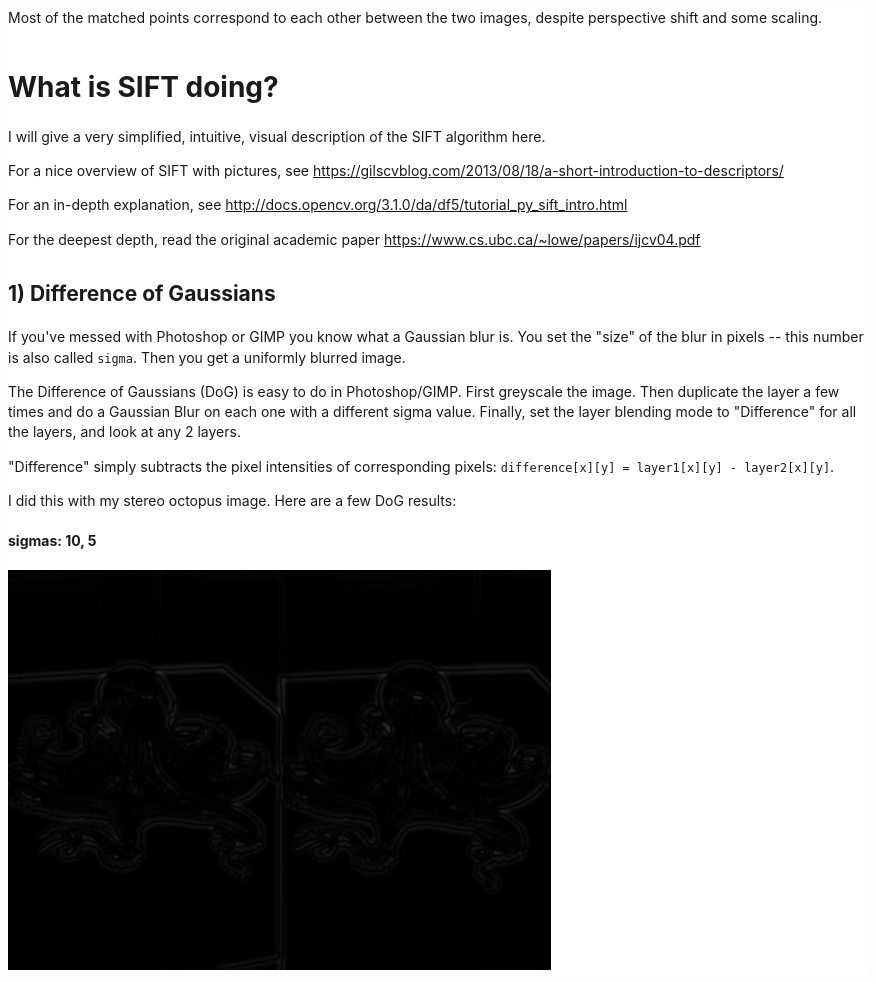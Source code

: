 Most of the matched points correspond to each other between the two images, despite perspective shift and some scaling.

# What is SIFT doing?

I will give a very simplified, intuitive, visual description of the SIFT algorithm here.

For a nice overview of SIFT with pictures, see https://gilscvblog.com/2013/08/18/a-short-introduction-to-descriptors/

For an in-depth explanation, see http://docs.opencv.org/3.1.0/da/df5/tutorial_py_sift_intro.html

For the deepest depth, read the original academic paper https://www.cs.ubc.ca/~lowe/papers/ijcv04.pdf

## 1) Difference of Gaussians

If you've messed with Photoshop or GIMP you know what a Gaussian blur is. You set the "size" of the blur in pixels -- this number is also called `sigma`. Then you get a uniformly blurred image.

The Difference of Gaussians (DoG) is easy to do in Photoshop/GIMP. First greyscale the image. Then duplicate the layer a few times and do a Gaussian Blur on each one with a different sigma value. Finally, set the layer blending mode to "Difference" for all the layers, and look at any 2 layers.

"Difference" simply subtracts the pixel intensities of corresponding pixels: `difference[x][y] = layer1[x][y] - layer2[x][y]`.

I did this with my stereo octopus image. Here are a few DoG results:

<style>.gauss {height: 400px;}</style>

#### sigmas: 10, 5

<img src='../images/octopus_gauss_10_5.jpg' class='gauss'>
